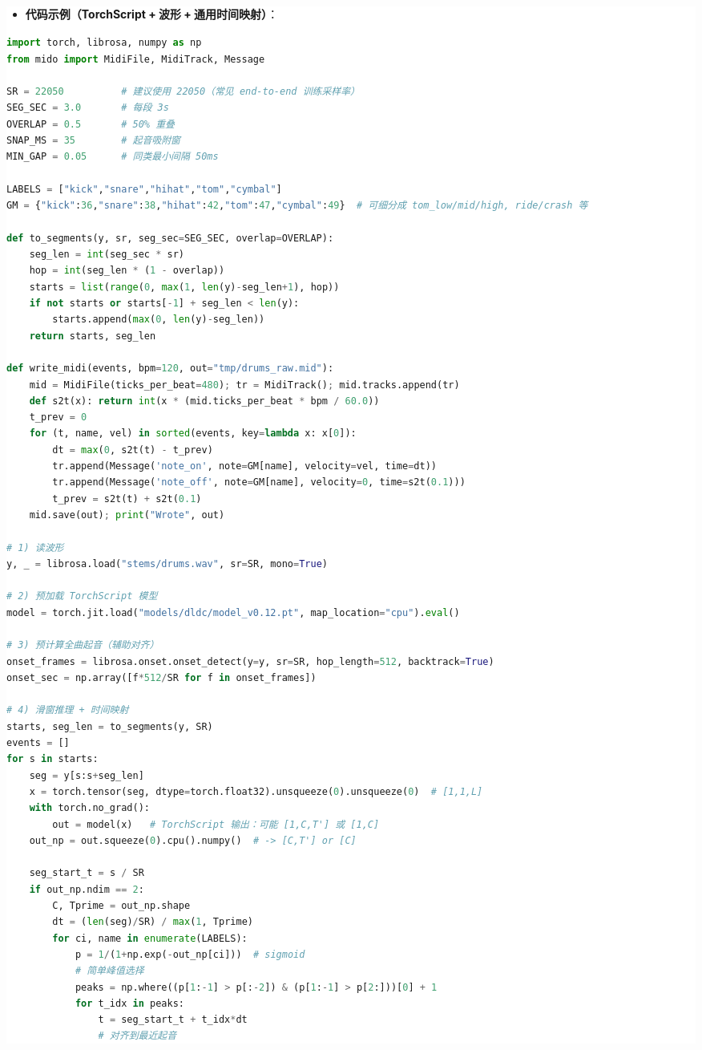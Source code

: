 - **代码示例（TorchScript + 波形 + 通用时间映射）**：
```python
import torch, librosa, numpy as np
from mido import MidiFile, MidiTrack, Message

SR = 22050          # 建议使用 22050（常见 end-to-end 训练采样率）
SEG_SEC = 3.0       # 每段 3s
OVERLAP = 0.5       # 50% 重叠
SNAP_MS = 35        # 起音吸附窗
MIN_GAP = 0.05      # 同类最小间隔 50ms

LABELS = ["kick","snare","hihat","tom","cymbal"]
GM = {"kick":36,"snare":38,"hihat":42,"tom":47,"cymbal":49}  # 可细分成 tom_low/mid/high, ride/crash 等

def to_segments(y, sr, seg_sec=SEG_SEC, overlap=OVERLAP):
    seg_len = int(seg_sec * sr)
    hop = int(seg_len * (1 - overlap))
    starts = list(range(0, max(1, len(y)-seg_len+1), hop))
    if not starts or starts[-1] + seg_len < len(y):
        starts.append(max(0, len(y)-seg_len))
    return starts, seg_len

def write_midi(events, bpm=120, out="tmp/drums_raw.mid"):
    mid = MidiFile(ticks_per_beat=480); tr = MidiTrack(); mid.tracks.append(tr)
    def s2t(x): return int(x * (mid.ticks_per_beat * bpm / 60.0))
    t_prev = 0
    for (t, name, vel) in sorted(events, key=lambda x: x[0]):
        dt = max(0, s2t(t) - t_prev)
        tr.append(Message('note_on', note=GM[name], velocity=vel, time=dt))
        tr.append(Message('note_off', note=GM[name], velocity=0, time=s2t(0.1)))
        t_prev = s2t(t) + s2t(0.1)
    mid.save(out); print("Wrote", out)

# 1) 读波形
y, _ = librosa.load("stems/drums.wav", sr=SR, mono=True)

# 2) 预加载 TorchScript 模型
model = torch.jit.load("models/dldc/model_v0.12.pt", map_location="cpu").eval()

# 3) 预计算全曲起音（辅助对齐）
onset_frames = librosa.onset.onset_detect(y=y, sr=SR, hop_length=512, backtrack=True)
onset_sec = np.array([f*512/SR for f in onset_frames])

# 4) 滑窗推理 + 时间映射
starts, seg_len = to_segments(y, SR)
events = []
for s in starts:
    seg = y[s:s+seg_len]
    x = torch.tensor(seg, dtype=torch.float32).unsqueeze(0).unsqueeze(0)  # [1,1,L]
    with torch.no_grad():
        out = model(x)   # TorchScript 输出：可能 [1,C,T'] 或 [1,C]
    out_np = out.squeeze(0).cpu().numpy()  # -> [C,T'] or [C]

    seg_start_t = s / SR
    if out_np.ndim == 2:
        C, Tprime = out_np.shape
        dt = (len(seg)/SR) / max(1, Tprime)
        for ci, name in enumerate(LABELS):
            p = 1/(1+np.exp(-out_np[ci]))  # sigmoid
            # 简单峰值选择
            peaks = np.where((p[1:-1] > p[:-2]) & (p[1:-1] > p[2:]))[0] + 1
            for t_idx in peaks:
                t = seg_start_t + t_idx*dt
                # 对齐到最近起音
```